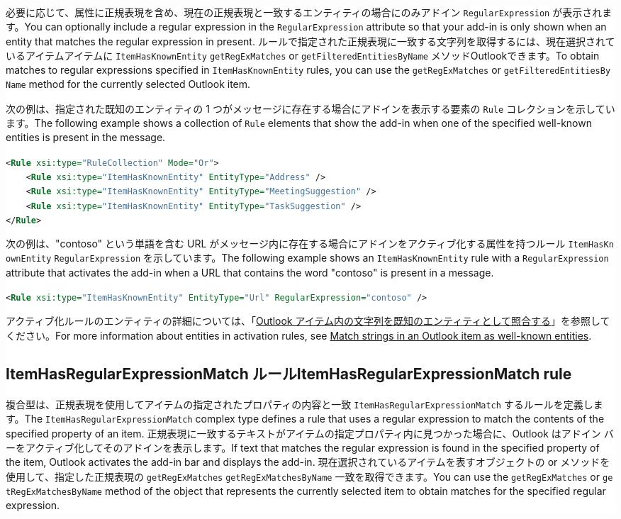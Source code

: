 <span data-ttu-id="2502d-185">必要に応じて、属性に正規表現を含め、現在の正規表現と一致するエンティティの場合にのみアドイン `RegularExpression` が表示されます。</span><span class="sxs-lookup"><span data-stu-id="2502d-185">You can optionally include a regular expression in the `RegularExpression` attribute so that your add-in is only shown when an entity that matches the regular expression in present.</span></span> <span data-ttu-id="2502d-186">ルールで指定された正規表現に一致する文字列を取得するには、現在選択されているアイテムアイテムに `ItemHasKnownEntity` `getRegExMatches` or `getFilteredEntitiesByName` メソッドOutlookできます。</span><span class="sxs-lookup"><span data-stu-id="2502d-186">To obtain matches to regular expressions specified in `ItemHasKnownEntity` rules, you can use the `getRegExMatches` or `getFilteredEntitiesByName` method for the currently selected Outlook item.</span></span>

<span data-ttu-id="2502d-187">次の例は、指定された既知のエンティティの 1 つがメッセージに存在する場合にアドインを表示する要素の `Rule` コレクションを示しています。</span><span class="sxs-lookup"><span data-stu-id="2502d-187">The following example shows a collection of `Rule` elements that show the add-in when one of the specified well-known entities is present in the message.</span></span>

```xml
<Rule xsi:type="RuleCollection" Mode="Or">
    <Rule xsi:type="ItemHasKnownEntity" EntityType="Address" />
    <Rule xsi:type="ItemHasKnownEntity" EntityType="MeetingSuggestion" />
    <Rule xsi:type="ItemHasKnownEntity" EntityType="TaskSuggestion" />
</Rule>
```

<span data-ttu-id="2502d-188">次の例は、"contoso" という単語を含む URL がメッセージ内に存在する場合にアドインをアクティブ化する属性を持つルール `ItemHasKnownEntity` `RegularExpression` を示しています。</span><span class="sxs-lookup"><span data-stu-id="2502d-188">The following example shows an `ItemHasKnownEntity` rule with a `RegularExpression` attribute that activates the add-in when a URL that contains the word "contoso" is present in a message.</span></span>


```xml
<Rule xsi:type="ItemHasKnownEntity" EntityType="Url" RegularExpression="contoso" />
```

<span data-ttu-id="2502d-189">アクティブ化ルールのエンティティの詳細については、「[Outlook アイテム内の文字列を既知のエンティティとして照合する](match-strings-in-an-item-as-well-known-entities.md)」を参照してください。</span><span class="sxs-lookup"><span data-stu-id="2502d-189">For more information about entities in activation rules, see [Match strings in an Outlook item as well-known entities](match-strings-in-an-item-as-well-known-entities.md).</span></span>


## <a name="itemhasregularexpressionmatch-rule"></a><span data-ttu-id="2502d-190">ItemHasRegularExpressionMatch ルール</span><span class="sxs-lookup"><span data-stu-id="2502d-190">ItemHasRegularExpressionMatch rule</span></span>

<span data-ttu-id="2502d-191">複合型は、正規表現を使用してアイテムの指定されたプロパティの内容と一致 `ItemHasRegularExpressionMatch` するルールを定義します。</span><span class="sxs-lookup"><span data-stu-id="2502d-191">The `ItemHasRegularExpressionMatch` complex type defines a rule that uses a regular expression to match the contents of the specified property of an item.</span></span> <span data-ttu-id="2502d-192">正規表現に一致するテキストがアイテムの指定プロパティ内に見つかった場合に、Outlook はアドイン バーをアクティブ化してそのアドインを表示します。</span><span class="sxs-lookup"><span data-stu-id="2502d-192">If text that matches the regular expression is found in the specified property of the item, Outlook activates the add-in bar and displays the add-in.</span></span> <span data-ttu-id="2502d-193">現在選択されているアイテムを表すオブジェクトの or メソッドを使用して、指定した正規表現の `getRegExMatches` `getRegExMatchesByName` 一致を取得できます。</span><span class="sxs-lookup"><span data-stu-id="2502d-193">You can use the `getRegExMatches` or `getRegExMatchesByName` method of the object that represents the currently selected item to obtain matches for the specified regular expression.</span></span>
